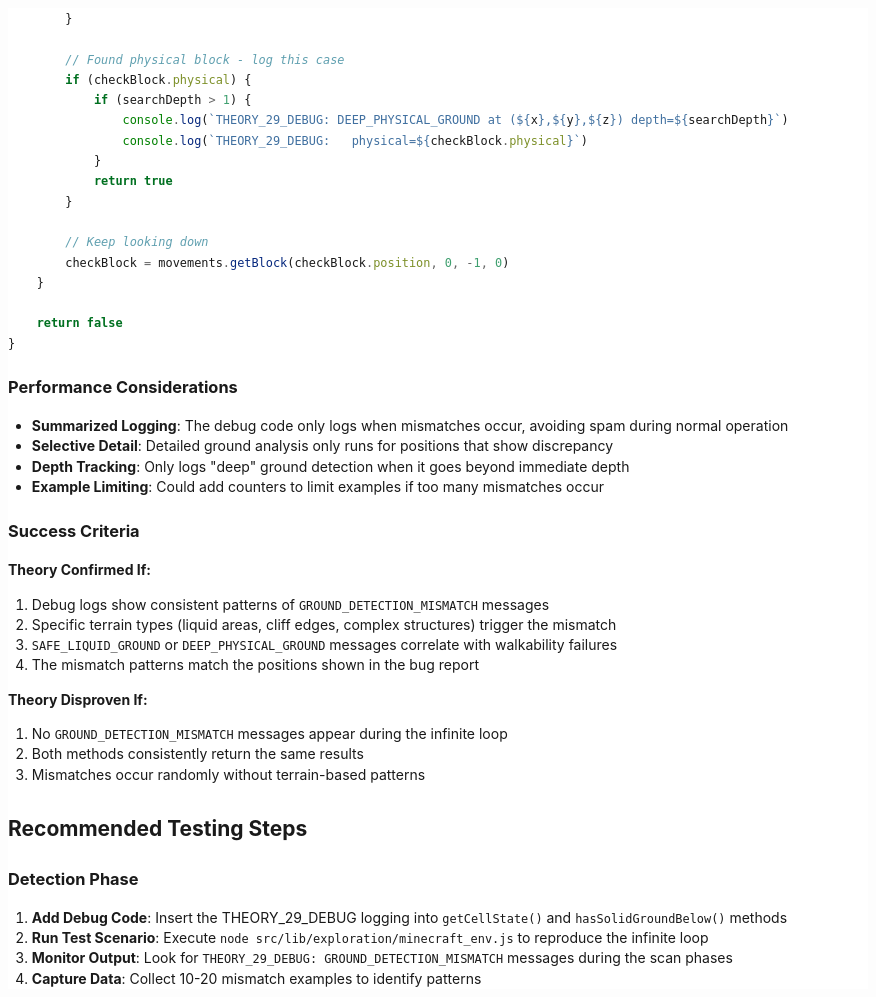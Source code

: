 ```javascript
        }
        
        // Found physical block - log this case
        if (checkBlock.physical) {
            if (searchDepth > 1) {
                console.log(`THEORY_29_DEBUG: DEEP_PHYSICAL_GROUND at (${x},${y},${z}) depth=${searchDepth}`)
                console.log(`THEORY_29_DEBUG:   physical=${checkBlock.physical}`)
            }
            return true
        }
        
        // Keep looking down
        checkBlock = movements.getBlock(checkBlock.position, 0, -1, 0)
    }
    
    return false
}
```

### Performance Considerations
- **Summarized Logging**: The debug code only logs when mismatches occur, avoiding spam during normal operation
- **Selective Detail**: Detailed ground analysis only runs for positions that show discrepancy
- **Depth Tracking**: Only logs "deep" ground detection when it goes beyond immediate depth
- **Example Limiting**: Could add counters to limit examples if too many mismatches occur

### Success Criteria
**Theory Confirmed If:**
1. Debug logs show consistent patterns of `GROUND_DETECTION_MISMATCH` messages
2. Specific terrain types (liquid areas, cliff edges, complex structures) trigger the mismatch
3. `SAFE_LIQUID_GROUND` or `DEEP_PHYSICAL_GROUND` messages correlate with walkability failures
4. The mismatch patterns match the positions shown in the bug report

**Theory Disproven If:**
1. No `GROUND_DETECTION_MISMATCH` messages appear during the infinite loop
2. Both methods consistently return the same results
3. Mismatches occur randomly without terrain-based patterns

## Recommended Testing Steps

### Detection Phase
1. **Add Debug Code**: Insert the THEORY_29_DEBUG logging into `getCellState()` and `hasSolidGroundBelow()` methods
2. **Run Test Scenario**: Execute `node src/lib/exploration/minecraft_env.js` to reproduce the infinite loop
3. **Monitor Output**: Look for `THEORY_29_DEBUG: GROUND_DETECTION_MISMATCH` messages during the scan phases
4. **Capture Data**: Collect 10-20 mismatch examples to identify patterns
